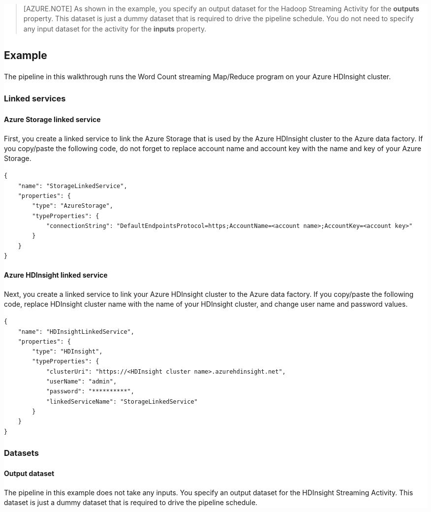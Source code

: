 > [AZURE.NOTE] As shown in the example, you specify an output dataset for the Hadoop Streaming Activity for the **outputs** property. This dataset is just a dummy dataset that is required to drive the pipeline schedule. You do not need to specify any input dataset for the activity for the **inputs** property.  

    
## <a name="example"></a>Example
The pipeline in this walkthrough runs the Word Count streaming Map/Reduce program on your Azure HDInsight cluster. 

### <a name="linked-services"></a>Linked services

#### <a name="azure-storage-linked-service"></a>Azure Storage linked service
First, you create a linked service to link the Azure Storage that is used by the Azure HDInsight cluster to the Azure data factory. If you copy/paste the following code, do not forget to replace account name and account key with the name and key of your Azure Storage. 

    {
        "name": "StorageLinkedService",
        "properties": {
            "type": "AzureStorage",
            "typeProperties": {
                "connectionString": "DefaultEndpointsProtocol=https;AccountName=<account name>;AccountKey=<account key>"
            }
        }
    }

#### <a name="azure-hdinsight-linked-service"></a>Azure HDInsight linked service
Next, you create a linked service to link your Azure HDInsight cluster to the Azure data factory. If you copy/paste the following code, replace HDInsight cluster name with the name of your HDInsight cluster, and change user name and password values. 
    
    {
        "name": "HDInsightLinkedService",
        "properties": {
            "type": "HDInsight",
            "typeProperties": {
                "clusterUri": "https://<HDInsight cluster name>.azurehdinsight.net",
                "userName": "admin",
                "password": "**********",
                "linkedServiceName": "StorageLinkedService"
            }
        }
    }

### <a name="datasets"></a>Datasets

#### <a name="output-dataset"></a>Output dataset
The pipeline in this example does not take any inputs. You specify an output dataset for the HDInsight Streaming Activity. This dataset is just a dummy dataset that is required to drive the pipeline schedule. 
